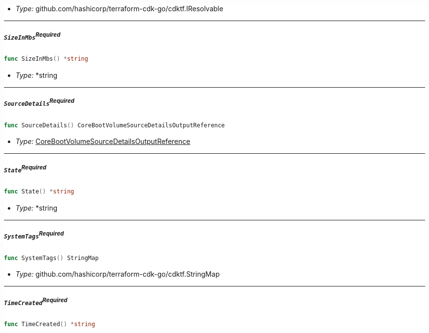 - *Type:* github.com/hashicorp/terraform-cdk-go/cdktf.IResolvable

---

##### `SizeInMbs`<sup>Required</sup> <a name="SizeInMbs" id="rhizo-co-terraform-provider-oci.coreBootVolume.CoreBootVolume.property.sizeInMbs"></a>

```go
func SizeInMbs() *string
```

- *Type:* *string

---

##### `SourceDetails`<sup>Required</sup> <a name="SourceDetails" id="rhizo-co-terraform-provider-oci.coreBootVolume.CoreBootVolume.property.sourceDetails"></a>

```go
func SourceDetails() CoreBootVolumeSourceDetailsOutputReference
```

- *Type:* <a href="#rhizo-co-terraform-provider-oci.coreBootVolume.CoreBootVolumeSourceDetailsOutputReference">CoreBootVolumeSourceDetailsOutputReference</a>

---

##### `State`<sup>Required</sup> <a name="State" id="rhizo-co-terraform-provider-oci.coreBootVolume.CoreBootVolume.property.state"></a>

```go
func State() *string
```

- *Type:* *string

---

##### `SystemTags`<sup>Required</sup> <a name="SystemTags" id="rhizo-co-terraform-provider-oci.coreBootVolume.CoreBootVolume.property.systemTags"></a>

```go
func SystemTags() StringMap
```

- *Type:* github.com/hashicorp/terraform-cdk-go/cdktf.StringMap

---

##### `TimeCreated`<sup>Required</sup> <a name="TimeCreated" id="rhizo-co-terraform-provider-oci.coreBootVolume.CoreBootVolume.property.timeCreated"></a>

```go
func TimeCreated() *string
```
